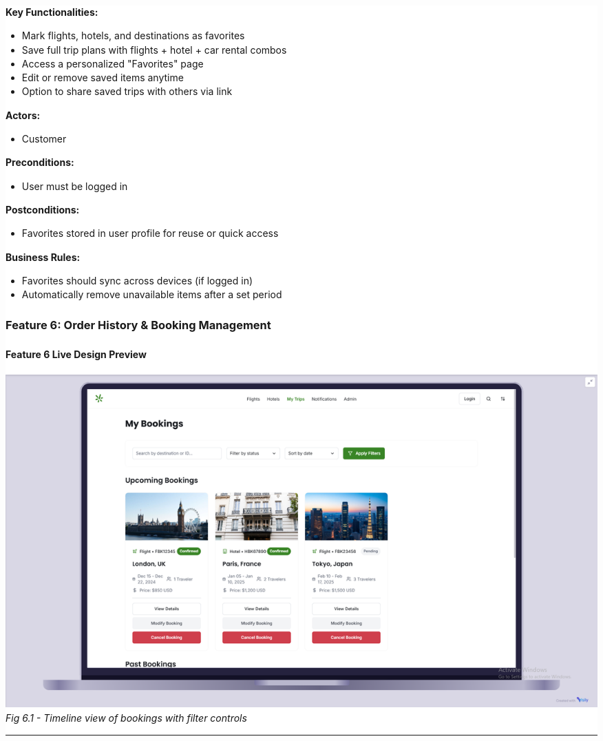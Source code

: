 **Key Functionalities:**

- Mark flights, hotels, and destinations as favorites
- Save full trip plans with flights + hotel + car rental combos
- Access a personalized "Favorites" page
- Edit or remove saved items anytime
- Option to share saved trips with others via link

**Actors:**

- Customer

**Preconditions:**

- User must be logged in

**Postconditions:**

- Favorites stored in user profile for reuse or quick access

**Business Rules:**

- Favorites should sync across devices (if logged in)
- Automatically remove unavailable items after a set period

### Feature 6: Order History & Booking Management

#### Feature 6 Live Design Preview

![Order History Wireframe](./images/UI_Wireframes/Booking_History-01.png)  
*Fig 6.1 - Timeline view of bookings with filter controls*

---
